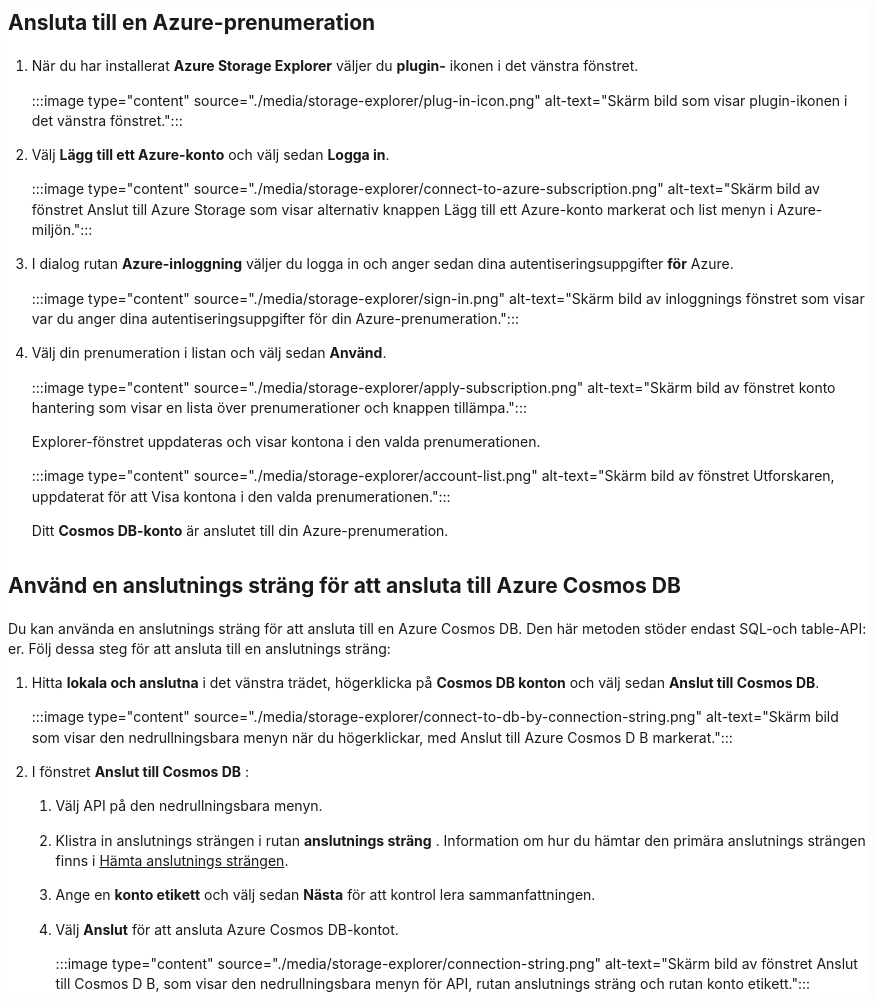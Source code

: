 ## <a name="connect-to-an-azure-subscription"></a>Ansluta till en Azure-prenumeration

1. När du har installerat **Azure Storage Explorer** väljer du **plugin-** ikonen i det vänstra fönstret.

   :::image type="content" source="./media/storage-explorer/plug-in-icon.png" alt-text="Skärm bild som visar plugin-ikonen i det vänstra fönstret.":::

1. Välj **Lägg till ett Azure-konto** och välj sedan **Logga in**.

   :::image type="content" source="./media/storage-explorer/connect-to-azure-subscription.png" alt-text="Skärm bild av fönstret Anslut till Azure Storage som visar alternativ knappen Lägg till ett Azure-konto markerat och list menyn i Azure-miljön.":::

1. I dialog rutan **Azure-inloggning** väljer du logga in och anger sedan dina autentiseringsuppgifter **för** Azure.

    :::image type="content" source="./media/storage-explorer/sign-in.png" alt-text="Skärm bild av inloggnings fönstret som visar var du anger dina autentiseringsuppgifter för din Azure-prenumeration.":::

1. Välj din prenumeration i listan och välj sedan **Använd**.

    :::image type="content" source="./media/storage-explorer/apply-subscription.png" alt-text="Skärm bild av fönstret konto hantering som visar en lista över prenumerationer och knappen tillämpa.":::

    Explorer-fönstret uppdateras och visar kontona i den valda prenumerationen.

    :::image type="content" source="./media/storage-explorer/account-list.png" alt-text="Skärm bild av fönstret Utforskaren, uppdaterat för att Visa kontona i den valda prenumerationen.":::

    Ditt **Cosmos DB-konto** är anslutet till din Azure-prenumeration.

## <a name="use-a-connection-string-to-connect-to-azure-cosmos-db"></a>Använd en anslutnings sträng för att ansluta till Azure Cosmos DB

Du kan använda en anslutnings sträng för att ansluta till en Azure Cosmos DB. Den här metoden stöder endast SQL-och table-API: er. Följ dessa steg för att ansluta till en anslutnings sträng:

1. Hitta **lokala och anslutna** i det vänstra trädet, högerklicka på **Cosmos DB konton** och välj sedan **Anslut till Cosmos DB**.

    :::image type="content" source="./media/storage-explorer/connect-to-db-by-connection-string.png" alt-text="Skärm bild som visar den nedrullningsbara menyn när du högerklickar, med Anslut till Azure Cosmos D B markerat.":::

2. I fönstret **Anslut till Cosmos DB** :
   1. Välj API på den nedrullningsbara menyn.
   1. Klistra in anslutnings strängen i rutan **anslutnings sträng** . Information om hur du hämtar den primära anslutnings strängen finns i [Hämta anslutnings strängen](manage-with-powershell.md#list-keys).
   1. Ange en **konto etikett** och välj sedan **Nästa** för att kontrol lera sammanfattningen.
   1. Välj **Anslut** för att ansluta Azure Cosmos DB-kontot.

      :::image type="content" source="./media/storage-explorer/connection-string.png" alt-text="Skärm bild av fönstret Anslut till Cosmos D B, som visar den nedrullningsbara menyn för API, rutan anslutnings sträng och rutan konto etikett.":::
